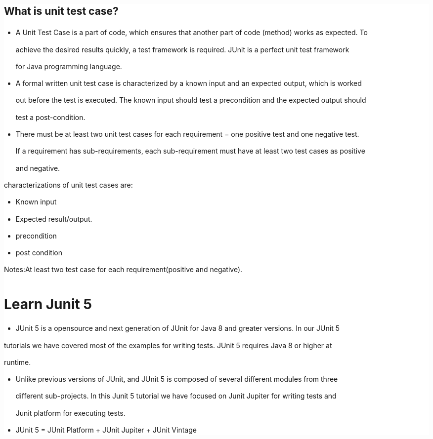 ## What is unit test case?

* A Unit Test Case is a part of code, which ensures that another part of code (method) works as expected. To 

  achieve the desired results quickly, a test framework is required. JUnit is a perfect unit test framework 
  
  for Java programming language.

* A formal written unit test case is characterized by a known input and an expected output, which is worked 

  out before the test is executed. The known input should test a precondition and the expected output should 
  
  test a post-condition.

* There must be at least two unit test cases for each requirement − one positive test and one negative test. 

  If a requirement has sub-requirements, each sub-requirement must have at least two test cases as positive 
  
  and negative.


characterizations of unit test cases are:

* Known input

* Expected result/output.

* precondition

* post condition

Notes:At least two test case for each requirement(positive and negative).


# Learn Junit 5

* JUnit 5 is a opensource and next generation of JUnit for Java 8 and greater versions. In our JUnit 5 

tutorials we have covered most of the examples for writing tests. JUnit 5 requires Java 8 or higher at 

runtime.

* Unlike previous versions of JUnit, and JUnit 5 is composed of several different modules from three 

  different sub-projects. In this Junit 5 tutorial we have focused on Junit Jupiter for writing tests and 
  
  Junit platform for executing tests.

* JUnit 5 = JUnit Platform + JUnit Jupiter + JUnit Vintage
